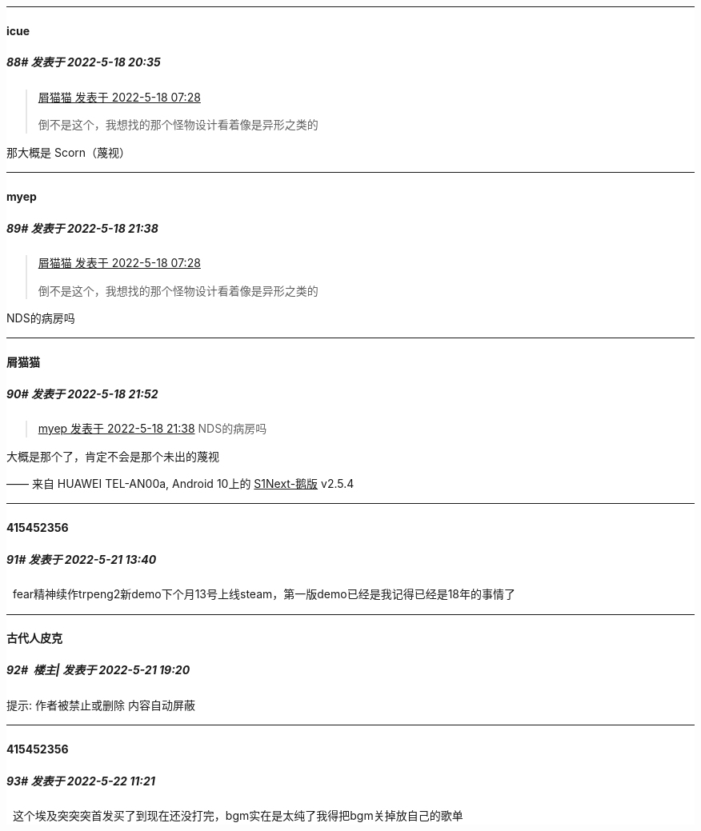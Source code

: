 *****

####  icue  
##### 88#       发表于 2022-5-18 20:35

<blockquote><a href="httphttps://bbs.saraba1st.com/2b/forum.php?mod=redirect&amp;goto=findpost&amp;pid=55889196&amp;ptid=2062303" target="_blank">屑猫猫 发表于 2022-5-18 07:28</a>

倒不是这个，我想找的那个怪物设计看着像是异形之类的</blockquote>
那大概是 Scorn（蔑视）

*****

####  myep  
##### 89#       发表于 2022-5-18 21:38

<blockquote><a href="httphttps://bbs.saraba1st.com/2b/forum.php?mod=redirect&amp;goto=findpost&amp;pid=55889196&amp;ptid=2062303" target="_blank">屑猫猫 发表于 2022-5-18 07:28</a>

倒不是这个，我想找的那个怪物设计看着像是异形之类的</blockquote>
NDS的病房吗

*****

####  屑猫猫  
##### 90#       发表于 2022-5-18 21:52

<blockquote><a href="httphttps://bbs.saraba1st.com/2b/forum.php?mod=redirect&amp;goto=findpost&amp;pid=55899903&amp;ptid=2062303" target="_blank">myep 发表于 2022-5-18 21:38</a>
NDS的病房吗</blockquote>
大概是那个了，肯定不会是那个未出的蔑视

—— 来自 HUAWEI TEL-AN00a, Android 10上的 [S1Next-鹅版](https://github.com/ykrank/S1-Next/releases) v2.5.4



*****

####  415452356  
##### 91#       发表于 2022-5-21 13:40

  fear精神续作trpeng2新demo下个月13号上线steam，第一版demo已经是我记得已经是18年的事情了

*****

####  古代人皮克  
##### 92#         楼主| 发表于 2022-5-21 19:20

提示: 作者被禁止或删除 内容自动屏蔽

*****

####  415452356  
##### 93#       发表于 2022-5-22 11:21

  这个埃及突突突首发买了到现在还没打完，bgm实在是太纯了我得把bgm关掉放自己的歌单

